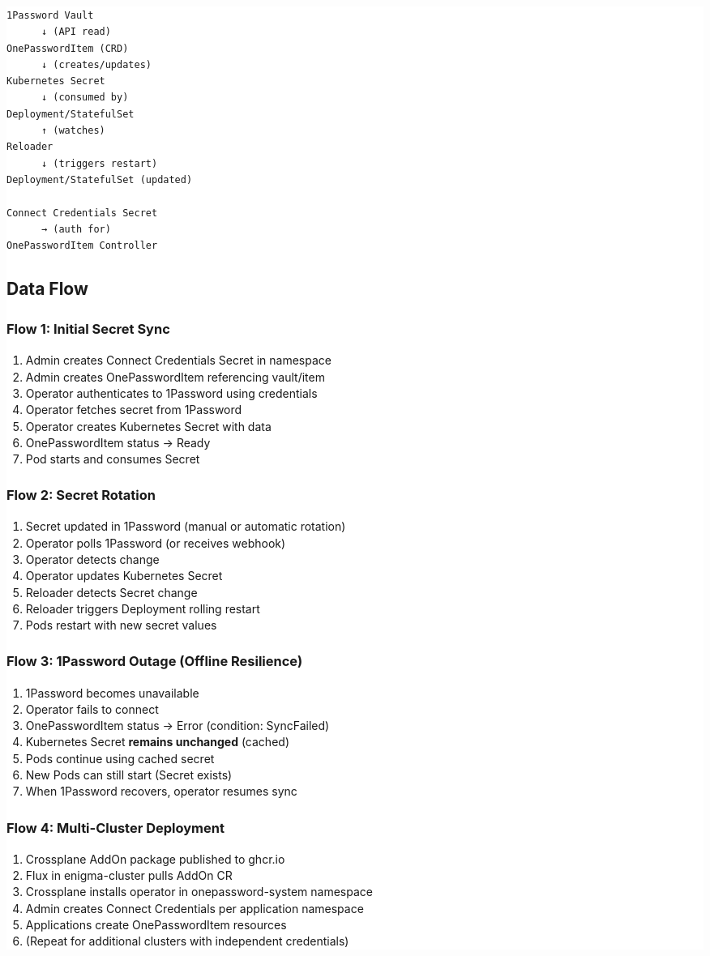 ```
1Password Vault
      ↓ (API read)
OnePasswordItem (CRD)
      ↓ (creates/updates)
Kubernetes Secret
      ↓ (consumed by)
Deployment/StatefulSet
      ↑ (watches)
Reloader
      ↓ (triggers restart)
Deployment/StatefulSet (updated)

Connect Credentials Secret
      → (auth for)
OnePasswordItem Controller
```

## Data Flow

### Flow 1: Initial Secret Sync
1. Admin creates Connect Credentials Secret in namespace
2. Admin creates OnePasswordItem referencing vault/item
3. Operator authenticates to 1Password using credentials
4. Operator fetches secret from 1Password
5. Operator creates Kubernetes Secret with data
6. OnePasswordItem status → Ready
7. Pod starts and consumes Secret

### Flow 2: Secret Rotation
1. Secret updated in 1Password (manual or automatic rotation)
2. Operator polls 1Password (or receives webhook)
3. Operator detects change
4. Operator updates Kubernetes Secret
5. Reloader detects Secret change
6. Reloader triggers Deployment rolling restart
7. Pods restart with new secret values

### Flow 3: 1Password Outage (Offline Resilience)
1. 1Password becomes unavailable
2. Operator fails to connect
3. OnePasswordItem status → Error (condition: SyncFailed)
4. Kubernetes Secret **remains unchanged** (cached)
5. Pods continue using cached secret
6. New Pods can still start (Secret exists)
7. When 1Password recovers, operator resumes sync

### Flow 4: Multi-Cluster Deployment
1. Crossplane AddOn package published to ghcr.io
2. Flux in enigma-cluster pulls AddOn CR
3. Crossplane installs operator in onepassword-system namespace
4. Admin creates Connect Credentials per application namespace
5. Applications create OnePasswordItem resources
6. (Repeat for additional clusters with independent credentials)
